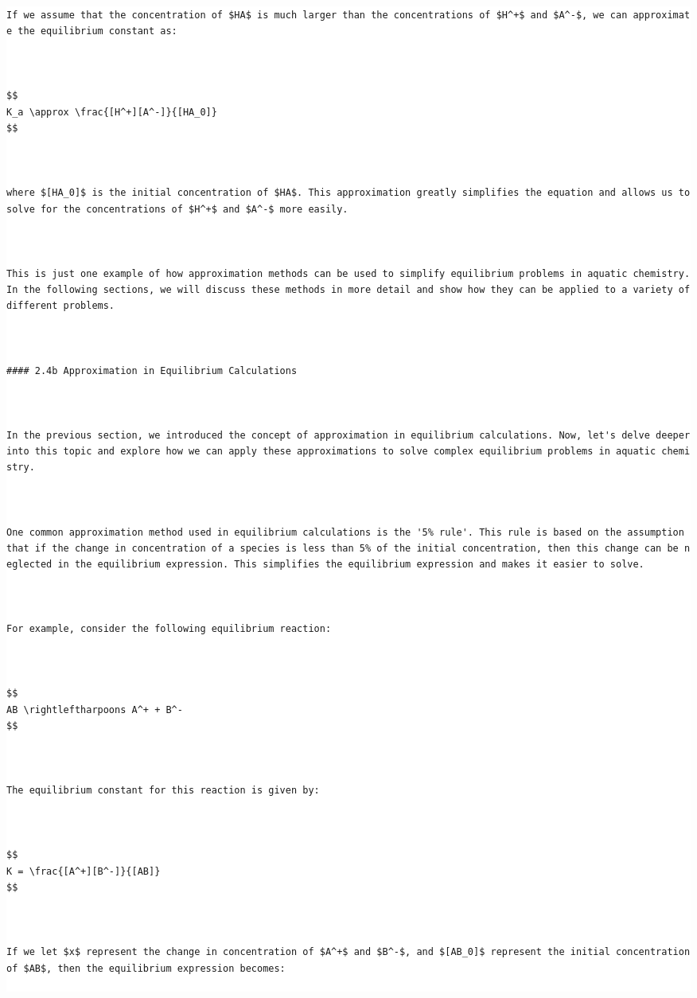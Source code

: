 ```
If we assume that the concentration of $HA$ is much larger than the concentrations of $H^+$ and $A^-$, we can approximate the equilibrium constant as:



$$
K_a \approx \frac{[H^+][A^-]}{[HA_0]}
$$



where $[HA_0]$ is the initial concentration of $HA$. This approximation greatly simplifies the equation and allows us to solve for the concentrations of $H^+$ and $A^-$ more easily.



This is just one example of how approximation methods can be used to simplify equilibrium problems in aquatic chemistry. In the following sections, we will discuss these methods in more detail and show how they can be applied to a variety of different problems.



#### 2.4b Approximation in Equilibrium Calculations



In the previous section, we introduced the concept of approximation in equilibrium calculations. Now, let's delve deeper into this topic and explore how we can apply these approximations to solve complex equilibrium problems in aquatic chemistry.



One common approximation method used in equilibrium calculations is the '5% rule'. This rule is based on the assumption that if the change in concentration of a species is less than 5% of the initial concentration, then this change can be neglected in the equilibrium expression. This simplifies the equilibrium expression and makes it easier to solve.



For example, consider the following equilibrium reaction:



$$
AB \rightleftharpoons A^+ + B^-
$$



The equilibrium constant for this reaction is given by:



$$
K = \frac{[A^+][B^-]}{[AB]}
$$



If we let $x$ represent the change in concentration of $A^+$ and $B^-$, and $[AB_0]$ represent the initial concentration of $AB$, then the equilibrium expression becomes:


```